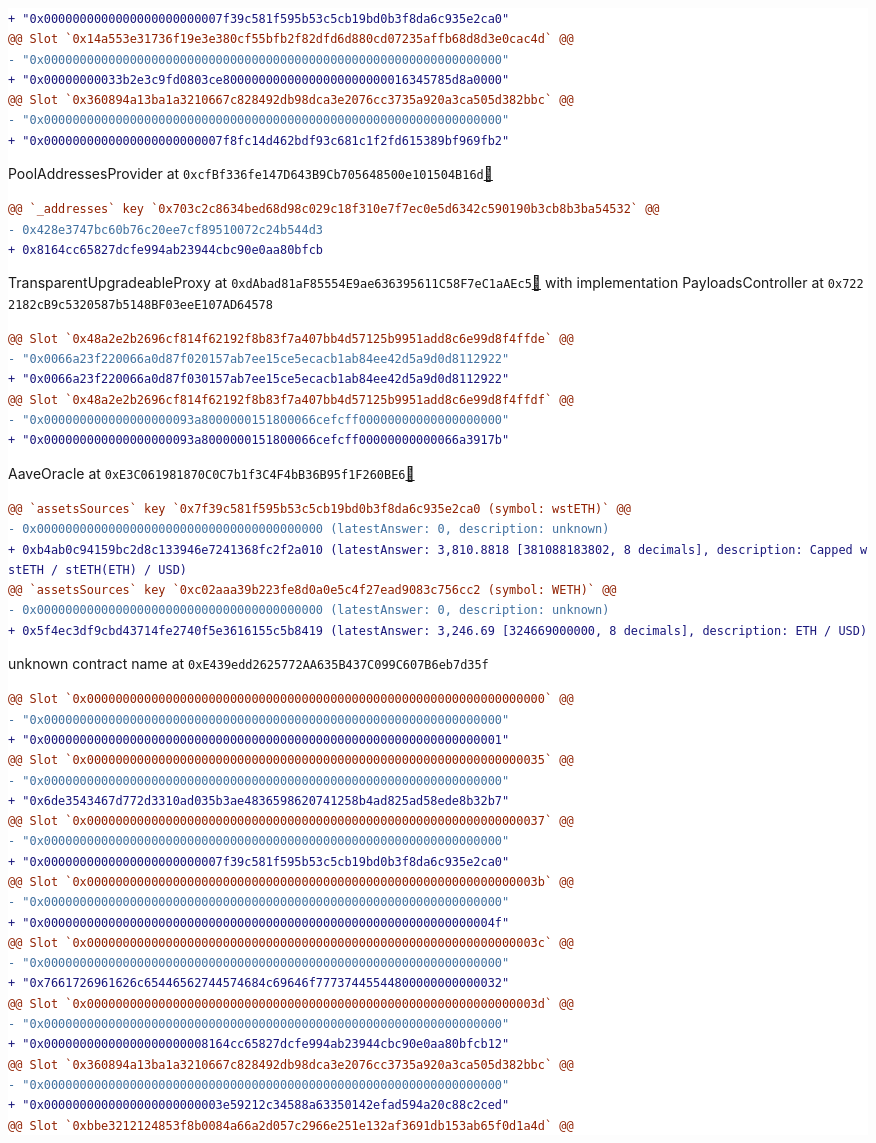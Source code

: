 ```diff
+ "0x0000000000000000000000007f39c581f595b53c5cb19bd0b3f8da6c935e2ca0"
@@ Slot `0x14a553e31736f19e3e380cf55bfb2f82dfd6d880cd07235affb68d8d3e0cac4d` @@
- "0x0000000000000000000000000000000000000000000000000000000000000000"
+ "0x00000000033b2e3c9fd0803ce80000000000000000000000016345785d8a0000"
@@ Slot `0x360894a13ba1a3210667c828492db98dca3e2076cc3735a920a3ca505d382bbc` @@
- "0x0000000000000000000000000000000000000000000000000000000000000000"
+ "0x0000000000000000000000007f8fc14d462bdf93c681c1f2fd615389bf969fb2"
```

PoolAddressesProvider at `0xcfBf336fe147D643B9Cb705648500e101504B16d`[:ghost:](https://github.com/bgd-labs/aave-address-book "AaveV3EthereumLido.POOL_ADDRESSES_PROVIDER")
```diff
@@ `_addresses` key `0x703c2c8634bed68d98c029c18f310e7f7ec0e5d6342c590190b3cb8b3ba54532` @@
- 0x428e3747bc60b76c20ee7cf89510072c24b544d3
+ 0x8164cc65827dcfe994ab23944cbc90e0aa80bfcb
```

TransparentUpgradeableProxy at `0xdAbad81aF85554E9ae636395611C58F7eC1aAEc5`[:ghost:](https://github.com/bgd-labs/aave-address-book "GovernanceV3Ethereum.PAYLOADS_CONTROLLER") with implementation PayloadsController at `0x7222182cB9c5320587b5148BF03eeE107AD64578`
```diff
@@ Slot `0x48a2e2b2696cf814f62192f8b83f7a407bb4d57125b9951add8c6e99d8f4ffde` @@
- "0x0066a23f220066a0d87f020157ab7ee15ce5ecacb1ab84ee42d5a9d0d8112922"
+ "0x0066a23f220066a0d87f030157ab7ee15ce5ecacb1ab84ee42d5a9d0d8112922"
@@ Slot `0x48a2e2b2696cf814f62192f8b83f7a407bb4d57125b9951add8c6e99d8f4ffdf` @@
- "0x000000000000000000093a8000000151800066cefcff00000000000000000000"
+ "0x000000000000000000093a8000000151800066cefcff00000000000066a3917b"
```

AaveOracle at `0xE3C061981870C0C7b1f3C4F4bB36B95f1F260BE6`[:ghost:](https://github.com/bgd-labs/aave-address-book "AaveV3EthereumLido.ORACLE")
```diff
@@ `assetsSources` key `0x7f39c581f595b53c5cb19bd0b3f8da6c935e2ca0 (symbol: wstETH)` @@
- 0x0000000000000000000000000000000000000000 (latestAnswer: 0, description: unknown)
+ 0xb4ab0c94159bc2d8c133946e7241368fc2f2a010 (latestAnswer: 3,810.8818 [381088183802, 8 decimals], description: Capped wstETH / stETH(ETH) / USD)
@@ `assetsSources` key `0xc02aaa39b223fe8d0a0e5c4f27ead9083c756cc2 (symbol: WETH)` @@
- 0x0000000000000000000000000000000000000000 (latestAnswer: 0, description: unknown)
+ 0x5f4ec3df9cbd43714fe2740f5e3616155c5b8419 (latestAnswer: 3,246.69 [324669000000, 8 decimals], description: ETH / USD)
```

unknown contract name at `0xE439edd2625772AA635B437C099C607B6eb7d35f`
```diff
@@ Slot `0x0000000000000000000000000000000000000000000000000000000000000000` @@
- "0x0000000000000000000000000000000000000000000000000000000000000000"
+ "0x0000000000000000000000000000000000000000000000000000000000000001"
@@ Slot `0x0000000000000000000000000000000000000000000000000000000000000035` @@
- "0x0000000000000000000000000000000000000000000000000000000000000000"
+ "0x6de3543467d772d3310ad035b3ae4836598620741258b4ad825ad58ede8b32b7"
@@ Slot `0x0000000000000000000000000000000000000000000000000000000000000037` @@
- "0x0000000000000000000000000000000000000000000000000000000000000000"
+ "0x0000000000000000000000007f39c581f595b53c5cb19bd0b3f8da6c935e2ca0"
@@ Slot `0x000000000000000000000000000000000000000000000000000000000000003b` @@
- "0x0000000000000000000000000000000000000000000000000000000000000000"
+ "0x000000000000000000000000000000000000000000000000000000000000004f"
@@ Slot `0x000000000000000000000000000000000000000000000000000000000000003c` @@
- "0x0000000000000000000000000000000000000000000000000000000000000000"
+ "0x7661726961626c65446562744574684c69646f77737445544800000000000032"
@@ Slot `0x000000000000000000000000000000000000000000000000000000000000003d` @@
- "0x0000000000000000000000000000000000000000000000000000000000000000"
+ "0x00000000000000000000008164cc65827dcfe994ab23944cbc90e0aa80bfcb12"
@@ Slot `0x360894a13ba1a3210667c828492db98dca3e2076cc3735a920a3ca505d382bbc` @@
- "0x0000000000000000000000000000000000000000000000000000000000000000"
+ "0x0000000000000000000000003e59212c34588a63350142efad594a20c88c2ced"
@@ Slot `0xbbe3212124853f8b0084a66a2d057c2966e251e132af3691db153ab65f0d1a4d` @@
```